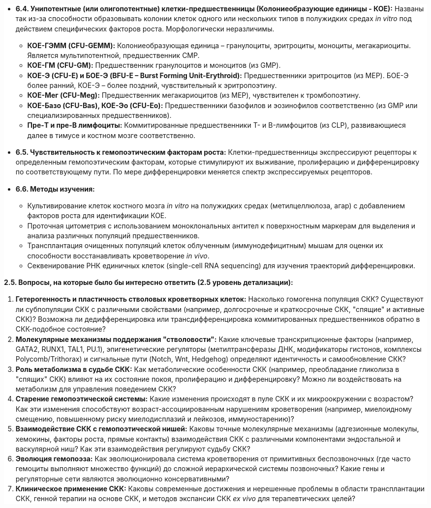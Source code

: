 *   **6.4. Унипотентные (или олигопотентные) клетки-предшественницы (Колониеобразующие единицы - КОЕ):**
    Названы так из-за способности образовывать колонии клеток одного или нескольких типов в полужидких средах *in vitro* под действием специфических факторов роста. Морфологически неразличимы.
    *   **КОЕ-ГЭММ (CFU-GEMM):** Колониеобразующая единица – гранулоциты, эритроциты, моноциты, мегакариоциты. Является мультипотентной, предшественник CMP.
    *   **КОЕ-ГМ (CFU-GM):** Предшественник гранулоцитов и моноцитов (из GMP).
    *   **КОЕ-Э (CFU-E) и БОЕ-Э (BFU-E – Burst Forming Unit-Erythroid):** Предшественники эритроцитов (из MEP). БОЕ-Э более ранний, КОЕ-Э – более поздний, чувствительный к эритропоэтину.
    *   **КОЕ-Мег (CFU-Meg):** Предшественник мегакариоцитов (из MEP), чувствителен к тромбопоэтину.
    *   **КОЕ-Базо (CFU-Bas), КОЕ-Эо (CFU-Eo):** Предшественники базофилов и эозинофилов соответственно (из GMP или специализированных предшественников).
    *   **Пре-T и пре-B лимфоциты:** Коммитированные предшественники T- и B-лимфоцитов (из CLP), развивающиеся далее в тимусе и костном мозге соответственно.

*   **6.5. Чувствительность к гемопоэтическим факторам роста:**
    Клетки-предшественницы экспрессируют рецепторы к определенным гемопоэтическим факторам, которые стимулируют их выживание, пролиферацию и дифференцировку по соответствующему пути. По мере дифференцировки меняется спектр экспрессируемых рецепторов.

*   **6.6. Методы изучения:**
    *   Культивирование клеток костного мозга *in vitro* на полужидких средах (метилцеллюлоза, агар) с добавлением факторов роста для идентификации КОЕ.
    *   Проточная цитометрия с использованием моноклональных антител к поверхностным маркерам для выделения и анализа различных популяций предшественников.
    *   Трансплантация очищенных популяций клеток облученным (иммунодефицитным) мышам для оценки их способности восстанавливать кроветворение *in vivo*.
    *   Секвенирование РНК единичных клеток (single-cell RNA sequencing) для изучения траекторий дифференцировки.

**2.5. Вопросы, на которые было бы интересно ответить (2.5 уровень детализации):**

1.  **Гетерогенность и пластичность стволовых кроветворных клеток:** Насколько гомогенна популяция СКК? Существуют ли субпопуляции СКК с различными свойствами (например, долгосрочные и краткосрочные СКК, "спящие" и активные СКК)? Возможна ли дедифференцировка или трансдифференцировка коммитированных предшественников обратно в СКК-подобное состояние?
2.  **Молекулярные механизмы поддержания "стволовости":** Какие ключевые транскрипционные факторы (например, GATA2, RUNX1, TAL1, PU.1), эпигенетические регуляторы (метилтрансферазы ДНК, модификаторы гистонов, комплексы Polycomb/Trithorax) и сигнальные пути (Notch, Wnt, Hedgehog) определяют идентичность и самообновление СКК?
3.  **Роль метаболизма в судьбе СКК:** Как метаболические особенности СКК (например, преобладание гликолиза в "спящих" СКК) влияют на их состояние покоя, пролиферацию и дифференцировку? Можно ли воздействовать на метаболизм для управления поведением СКК?
4.  **Старение гемопоэтической системы:** Какие изменения происходят в пуле СКК и их микроокружении с возрастом? Как эти изменения способствуют возраст-ассоциированным нарушениям кроветворения (например, миелоидному смещению, повышенному риску миелодисплазий и лейкозов, иммуностарению)?
5.  **Взаимодействие СКК с гемопоэтической нишей:** Каковы точные молекулярные механизмы (адгезионные молекулы, хемокины, факторы роста, прямые контакты) взаимодействия СКК с различными компонентами эндостальной и васкулярной ниш? Как эти взаимодействия регулируют судьбу СКК?
6.  **Эволюция гемопоэза:** Как эволюционировала система кроветворения от примитивных беспозвоночных (где часто гемоциты выполняют множество функций) до сложной иерархической системы позвоночных? Какие гены и регуляторные сети являются эволюционно консервативными?
7.  **Клиническое применение СКК:** Каковы современные достижения и нерешенные проблемы в области трансплантации СКК, генной терапии на основе СКК, и методов экспансии СКК *ex vivo* для терапевтических целей?